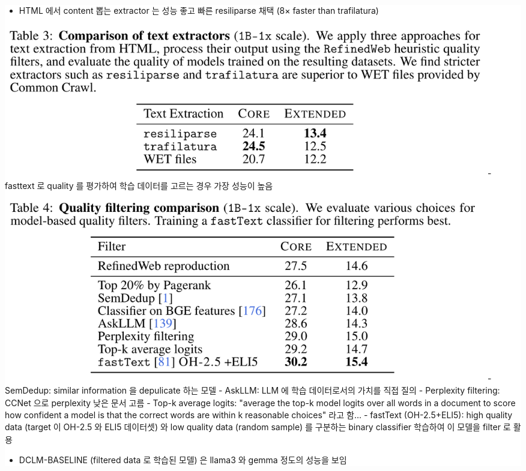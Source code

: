 - HTML 에서 content 뽑는 extractor 는 성능 좋고 빠른 resiliparse 채택 (8× faster than trafilatura)
<img src="/data/papers/datacomp/extraction.png" width="800" />
- fasttext 로 quality 를 평가하여 학습 데이터를 고르는 경우 가장 성능이 높음  
<img src="/data/papers/datacomp/textquality.png" width="800" />
   - SemDedup: similar information 을 depulicate 하는 모델 
   - AskLLM: LLM 에 학습 데이터로서의 가치를 직접 질의
   - Perplexity filtering: CCNet 으로 perplexity 낮은 문서 고름 
   - Top-k average logits: "average the top-k model logits over all words in a document to score how confident
a model is that the correct words are within k reasonable choices" 라고 함...
   - fastText (OH-2.5+ELI5): high quality data (target 이 OH-2.5 와 ELI5 데이터셋) 와 low quality data (random sample) 를 구분하는 binary classifier 학습하여 이 모델을 filter 로 활용 

- DCLM-BASELINE (filtered data 로 학습된 모델) 은 llama3 와 gemma 정도의 성능을 보임  